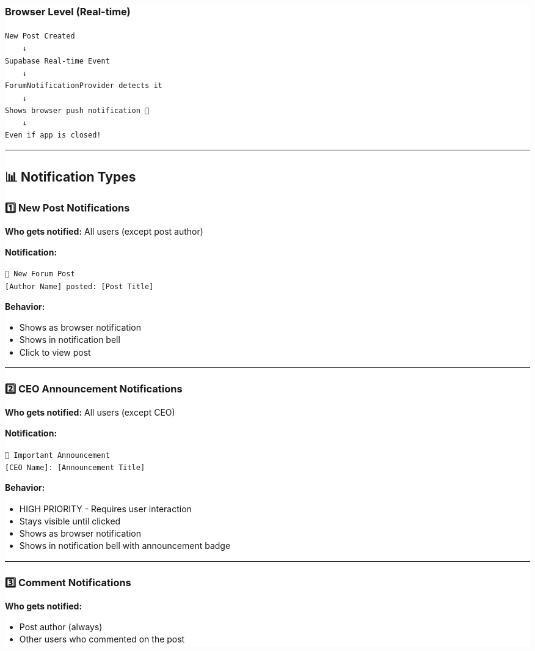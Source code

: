 ### Browser Level (Real-time)
```
New Post Created
    ↓
Supabase Real-time Event
    ↓
ForumNotificationProvider detects it
    ↓
Shows browser push notification 📢
    ↓
Even if app is closed!
```

---

## 📊 Notification Types

### 1️⃣ New Post Notifications
**Who gets notified:** All users (except post author)

**Notification:**
```
💬 New Forum Post
[Author Name] posted: [Post Title]
```

**Behavior:**
- Shows as browser notification
- Shows in notification bell
- Click to view post

---

### 2️⃣ CEO Announcement Notifications
**Who gets notified:** All users (except CEO)

**Notification:**
```
📢 Important Announcement
[CEO Name]: [Announcement Title]
```

**Behavior:**
- HIGH PRIORITY - Requires user interaction
- Stays visible until clicked
- Shows as browser notification
- Shows in notification bell with announcement badge

---

### 3️⃣ Comment Notifications
**Who gets notified:**
- Post author (always)
- Other users who commented on the post
